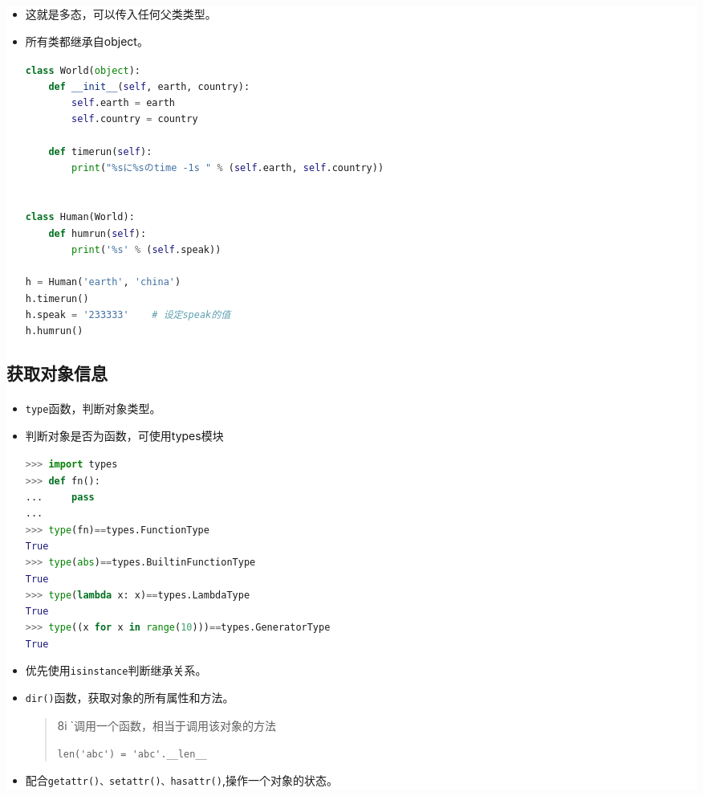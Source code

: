 - 这就是多态，可以传入任何父类类型。

- 所有类都继承自object。

  ```python
  class World(object):
      def __init__(self, earth, country):
          self.earth = earth
          self.country = country
  
      def timerun(self):
          print("%sに%sのtime -1s " % (self.earth, self.country))
  
  
  class Human(World):
      def humrun(self):
          print('%s' % (self.speak))
  
  h = Human('earth', 'china')
  h.timerun()
  h.speak = '233333'	# 设定speak的值
  h.humrun()
  
  ```

## 获取对象信息

- `type`函数，判断对象类型。

- 判断对象是否为函数，可使用types模块

  ```python
  >>> import types
  >>> def fn():
  ...     pass
  ...
  >>> type(fn)==types.FunctionType
  True
  >>> type(abs)==types.BuiltinFunctionType
  True
  >>> type(lambda x: x)==types.LambdaType
  True
  >>> type((x for x in range(10)))==types.GeneratorType
  True
  ```

- 优先使用`isinstance`判断继承关系。

- `dir()`函数，获取对象的所有属性和方法。

  >  8i `调用一个函数，相当于调用该对象的方法
  >
  > `len('abc') = 'abc'.__len__`

- 配合`getattr()、setattr()、hasattr()`,操作一个对象的状态。
